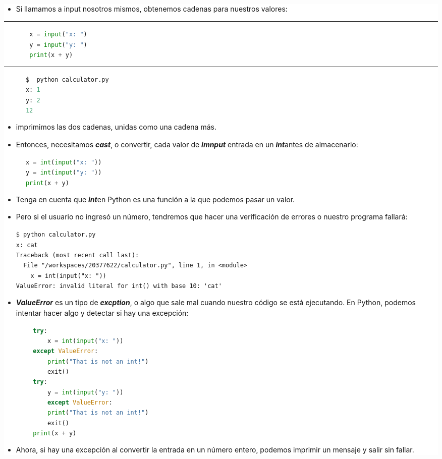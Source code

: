 
* Si llamamos a input nosotros mismos, obtenemos cadenas para nuestros valores:
---
```python
       x = input("x: ")
       y = input("y: ")
       print(x + y)
```
---
```python
      $  python calculator.py
      x: 1
      y: 2 
      12
```
  
   * imprimimos las dos cadenas, unidas como una cadena más.

* Entonces, necesitamos ***cast***, o convertir, cada valor de ***imnput*** entrada en un ***int***antes de almacenarlo:

```python
      x = int(input("x: "))
      y = int(input("y: "))
      print(x + y)
```

   * Tenga en cuenta que ***int***en Python es una función a la que podemos pasar un valor.
   
   * Pero si el usuario no ingresó un número, tendremos que hacer una verificación de errores o nuestro programa fallará:


         $ python calculator.py
         x: cat 
         Traceback (most recent call last):
           File "/workspaces/20377622/calculator.py", line 1, in <module>
             x = int(input("x: "))
         ValueError: invalid literal for int() with base 10: 'cat'

* ***ValueError*** es un tipo de ***excption***, o algo que sale mal cuando nuestro código se está ejecutando. En Python, podemos intentar hacer algo y detectar si hay una excepción:
```python
        try:
            x = int(input("x: "))
        except ValueError:
            print("That is not an int!")
            exit()
        try:
            y = int(input("y: "))
            except ValueError:
            print("That is not an int!")
            exit()
        print(x + y)
```

   * Ahora, si hay una excepción al convertir la entrada en un número entero, podemos imprimir un mensaje y salir sin fallar.

